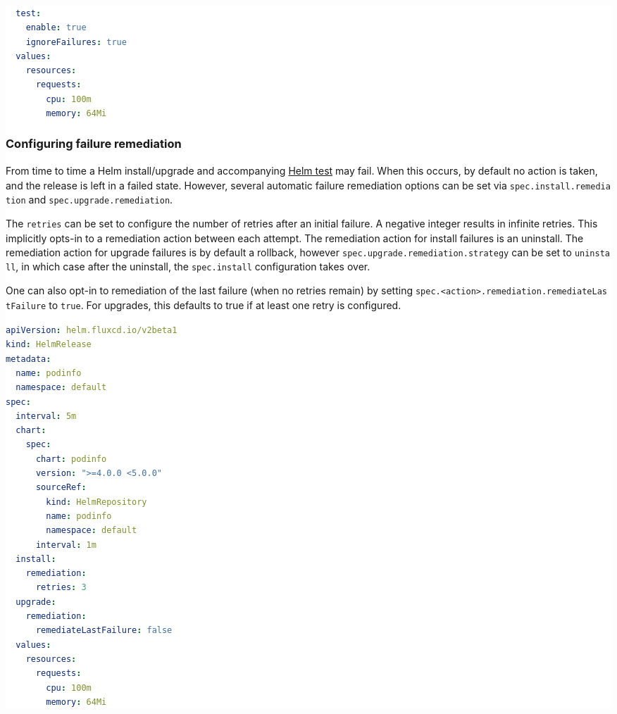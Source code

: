 ```yaml
  test:
    enable: true
    ignoreFailures: true
  values:
    resources:
      requests:
        cpu: 100m
        memory: 64Mi
```

### Configuring failure remediation

From time to time a Helm install/upgrade and accompanying [Helm test](#configuring-helm-test-actions)
may fail. When this occurs, by default no action is taken, and the release is left in a failed state.
However, several automatic failure remediation options can be set via
`spec.install.remediation` and `spec.upgrade.remediation`.

The `retries` can be set to configure the number of retries after an initial
failure. A negative integer results in infinite retries. This implicitly opts-in to a remediation
action between each attempt. The remediation action for install failures is an uninstall. The
remediation action for upgrade failures is by default a rollback, however
`spec.upgrade.remediation.strategy` can be set to `uninstall`, in which case after the uninstall,
the `spec.install` configuration takes over.

One can also opt-in to remediation of the last failure (when no retries remain) by setting
`spec.<action>.remediation.remediateLastFailure` to `true`. For upgrades, this defaults
to true if at least one retry is configured.

```yaml
apiVersion: helm.fluxcd.io/v2beta1
kind: HelmRelease
metadata:
  name: podinfo
  namespace: default
spec:
  interval: 5m
  chart:
    spec:
      chart: podinfo
      version: ">=4.0.0 <5.0.0"
      sourceRef:
        kind: HelmRepository
        name: podinfo
        namespace: default
      interval: 1m
  install:
    remediation:
      retries: 3
  upgrade:
    remediation:
      remediateLastFailure: false
  values:
    resources:
      requests:
        cpu: 100m
        memory: 64Mi
```
